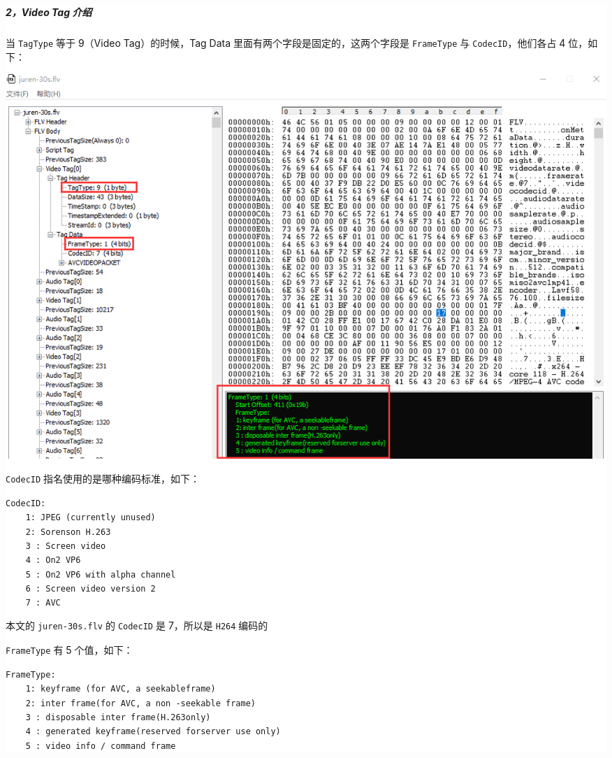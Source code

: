 
##### 2，Video Tag 介绍

当 `TagType` 等于 9（Video Tag）的时候，Tag Data 里面有两个字段是固定的，这两个字段是 `FrameType` 与 `CodecID`，他们各占 4 位，如下：

![1-4](mux-flv\1-4.png)

`CodecID` 指名使用的是哪种编码标准，如下：

```
CodecID:
    1: JPEG (currently unused)
    2: Sorenson H.263
    3 : Screen video
    4 : On2 VP6
    5 : On2 VP6 with alpha channel
    6 : Screen video version 2
    7 : AVC
```

本文的 `juren-30s.flv` 的 `CodecID` 是 7，所以是 `H264` 编码的

`FrameType` 有 5 个值，如下：

```
FrameType:
    1: keyframe (for AVC, a seekableframe)
    2: inter frame(for AVC, a non -seekable frame)
    3 : disposable inter frame(H.263only)
    4 : generated keyframe(reserved forserver use only)
    5 : video info / command frame
```
